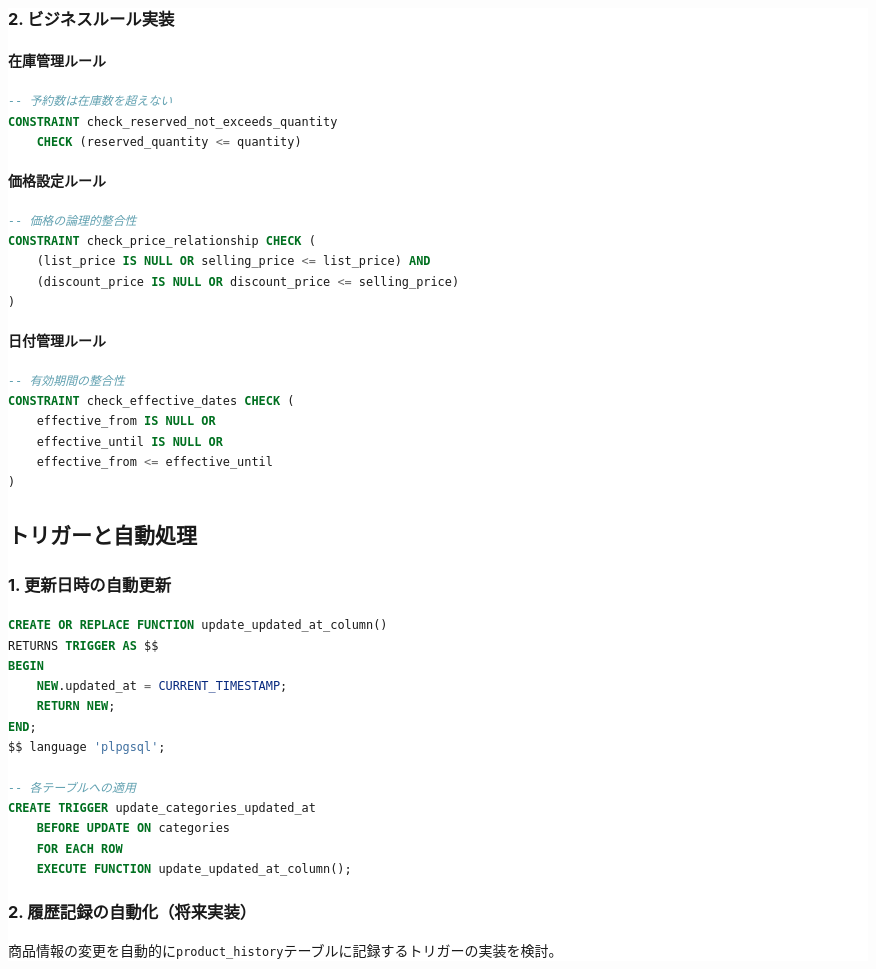 ### 2. ビジネスルール実装

#### 在庫管理ルール
```sql
-- 予約数は在庫数を超えない
CONSTRAINT check_reserved_not_exceeds_quantity 
    CHECK (reserved_quantity <= quantity)
```

#### 価格設定ルール
```sql
-- 価格の論理的整合性
CONSTRAINT check_price_relationship CHECK (
    (list_price IS NULL OR selling_price <= list_price) AND
    (discount_price IS NULL OR discount_price <= selling_price)
)
```

#### 日付管理ルール
```sql
-- 有効期間の整合性
CONSTRAINT check_effective_dates CHECK (
    effective_from IS NULL OR 
    effective_until IS NULL OR 
    effective_from <= effective_until
)
```

## トリガーと自動処理

### 1. 更新日時の自動更新

```sql
CREATE OR REPLACE FUNCTION update_updated_at_column()
RETURNS TRIGGER AS $$
BEGIN
    NEW.updated_at = CURRENT_TIMESTAMP;
    RETURN NEW;
END;
$$ language 'plpgsql';

-- 各テーブルへの適用
CREATE TRIGGER update_categories_updated_at 
    BEFORE UPDATE ON categories 
    FOR EACH ROW 
    EXECUTE FUNCTION update_updated_at_column();
```

### 2. 履歴記録の自動化（将来実装）

商品情報の変更を自動的に`product_history`テーブルに記録するトリガーの実装を検討。
